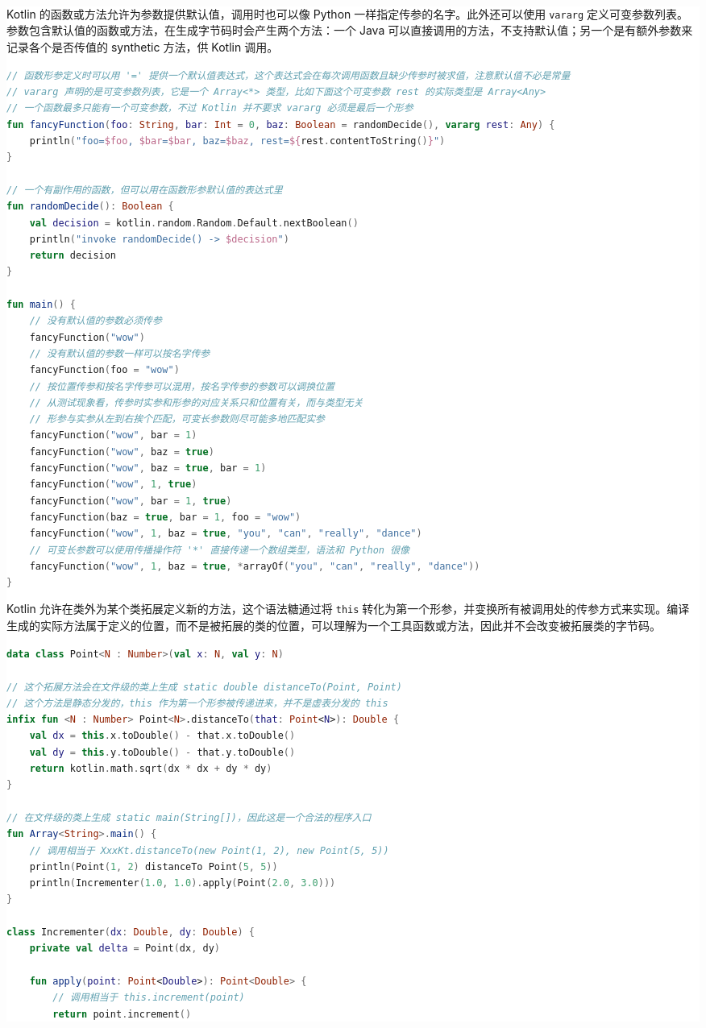 Kotlin 的函数或方法允许为参数提供默认值，调用时也可以像 Python 一样指定传参的名字。此外还可以使用 `vararg` 定义可变参数列表。参数包含默认值的函数或方法，在生成字节码时会产生两个方法：一个 Java 可以直接调用的方法，不支持默认值；另一个是有额外参数来记录各个是否传值的 synthetic 方法，供 Kotlin 调用。

```kotlin
// 函数形参定义时可以用 '=' 提供一个默认值表达式，这个表达式会在每次调用函数且缺少传参时被求值，注意默认值不必是常量
// vararg 声明的是可变参数列表，它是一个 Array<*> 类型，比如下面这个可变参数 rest 的实际类型是 Array<Any>
// 一个函数最多只能有一个可变参数，不过 Kotlin 并不要求 vararg 必须是最后一个形参
fun fancyFunction(foo: String, bar: Int = 0, baz: Boolean = randomDecide(), vararg rest: Any) {
    println("foo=$foo, $bar=$bar, baz=$baz, rest=${rest.contentToString()}")
}

// 一个有副作用的函数，但可以用在函数形参默认值的表达式里
fun randomDecide(): Boolean {
    val decision = kotlin.random.Random.Default.nextBoolean()
    println("invoke randomDecide() -> $decision")
    return decision
}

fun main() {
    // 没有默认值的参数必须传参
    fancyFunction("wow")
    // 没有默认值的参数一样可以按名字传参
    fancyFunction(foo = "wow")
    // 按位置传参和按名字传参可以混用，按名字传参的参数可以调换位置
    // 从测试现象看，传参时实参和形参的对应关系只和位置有关，而与类型无关
    // 形参与实参从左到右挨个匹配，可变长参数则尽可能多地匹配实参
    fancyFunction("wow", bar = 1)
    fancyFunction("wow", baz = true)
    fancyFunction("wow", baz = true, bar = 1)
    fancyFunction("wow", 1, true)
    fancyFunction("wow", bar = 1, true)
    fancyFunction(baz = true, bar = 1, foo = "wow")
    fancyFunction("wow", 1, baz = true, "you", "can", "really", "dance")
    // 可变长参数可以使用传播操作符 '*' 直接传递一个数组类型，语法和 Python 很像
    fancyFunction("wow", 1, baz = true, *arrayOf("you", "can", "really", "dance"))
}
```

Kotlin 允许在类外为某个类拓展定义新的方法，这个语法糖通过将 `this` 转化为第一个形参，并变换所有被调用处的传参方式来实现。编译生成的实际方法属于定义的位置，而不是被拓展的类的位置，可以理解为一个工具函数或方法，因此并不会改变被拓展类的字节码。

```kotlin
data class Point<N : Number>(val x: N, val y: N)

// 这个拓展方法会在文件级的类上生成 static double distanceTo(Point, Point)
// 这个方法是静态分发的，this 作为第一个形参被传递进来，并不是虚表分发的 this
infix fun <N : Number> Point<N>.distanceTo(that: Point<N>): Double {
    val dx = this.x.toDouble() - that.x.toDouble()
    val dy = this.y.toDouble() - that.y.toDouble()
    return kotlin.math.sqrt(dx * dx + dy * dy)
}

// 在文件级的类上生成 static main(String[])，因此这是一个合法的程序入口
fun Array<String>.main() {
    // 调用相当于 XxxKt.distanceTo(new Point(1, 2), new Point(5, 5))
    println(Point(1, 2) distanceTo Point(5, 5))
    println(Incrementer(1.0, 1.0).apply(Point(2.0, 3.0)))
}

class Incrementer(dx: Double, dy: Double) {
    private val delta = Point(dx, dy)

    fun apply(point: Point<Double>): Point<Double> {
        // 调用相当于 this.increment(point)
        return point.increment()
```